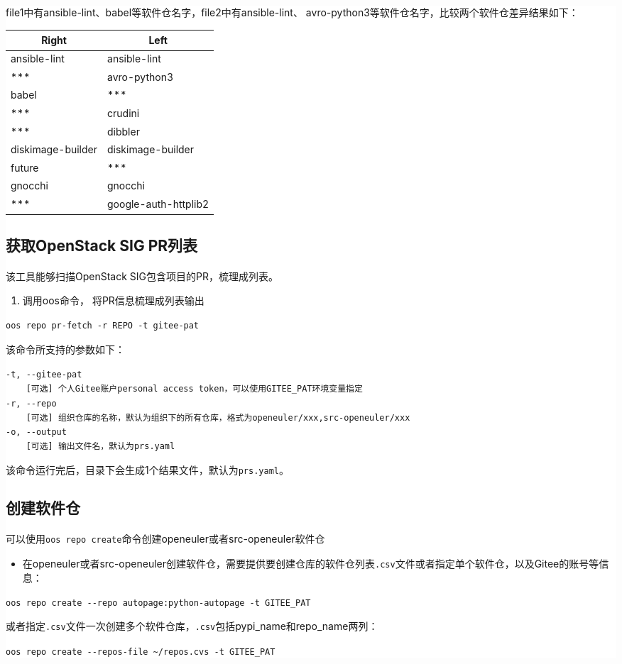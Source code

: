 file1中有ansible-lint、babel等软件仓名字，file2中有ansible-lint、
avro-python3等软件仓名字，比较两个软件仓差异结果如下：

|Right|Left|
|---|---|
|ansible-lint|ansible-lint|
|***|avro-python3|
|babel|***|
|***|crudini|
|***|dibbler|
|diskimage-builder|diskimage-builder|
|future|***|
|gnocchi|gnocchi|
|***|google-auth-httplib2|



## 获取OpenStack SIG PR列表

该工具能够扫描OpenStack SIG包含项目的PR，梳理成列表。

1. 调用oos命令， 将PR信息梳理成列表输出

```
oos repo pr-fetch -r REPO -t gitee-pat
```

该命令所支持的参数如下：

```
-t, --gitee-pat
    [可选] 个人Gitee账户personal access token，可以使用GITEE_PAT环境变量指定
-r, --repo
    [可选] 组织仓库的名称，默认为组织下的所有仓库，格式为openeuler/xxx,src-openeuler/xxx
-o, --output
    [可选] 输出文件名，默认为prs.yaml
```

该命令运行完后，目录下会生成1个结果文件，默认为`prs.yaml`。

## 创建软件仓

可以使用`oos repo create`命令创建openeuler或者src-openeuler软件仓

- 在openeuler或者src-openeuler创建软件仓，需要提供要创建仓库的软件仓列表`.csv`文件或者指定单个软件仓，以及Gitee的账号等信息：
```shell script
oos repo create --repo autopage:python-autopage -t GITEE_PAT
```
或者指定`.csv`文件一次创建多个软件仓库，`.csv`包括pypi_name和repo_name两列：
```shell script
oos repo create --repos-file ~/repos.cvs -t GITEE_PAT
```
